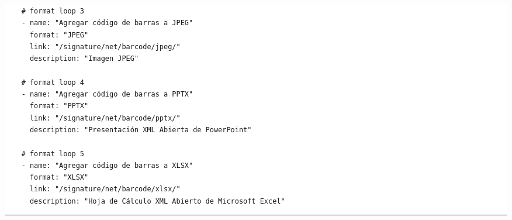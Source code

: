         # format loop 3
        - name: "Agregar código de barras a JPEG"
          format: "JPEG"
          link: "/signature/net/barcode/jpeg/"
          description: "Imagen JPEG"
          
        # format loop 4
        - name: "Agregar código de barras a PPTX"
          format: "PPTX"
          link: "/signature/net/barcode/pptx/"
          description: "Presentación XML Abierta de PowerPoint"
          
        # format loop 5
        - name: "Agregar código de barras a XLSX"
          format: "XLSX"
          link: "/signature/net/barcode/xlsx/"
          description: "Hoja de Cálculo XML Abierto de Microsoft Excel"


          

---